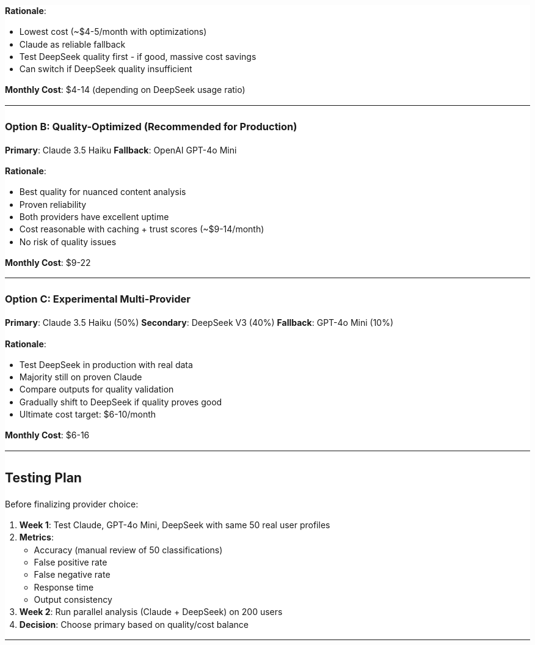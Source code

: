 **Rationale**:
- Lowest cost (~$4-5/month with optimizations)
- Claude as reliable fallback
- Test DeepSeek quality first - if good, massive cost savings
- Can switch if DeepSeek quality insufficient

**Monthly Cost**: $4-14 (depending on DeepSeek usage ratio)

---

### Option B: Quality-Optimized (Recommended for Production)

**Primary**: Claude 3.5 Haiku
**Fallback**: OpenAI GPT-4o Mini

**Rationale**:
- Best quality for nuanced content analysis
- Proven reliability
- Both providers have excellent uptime
- Cost reasonable with caching + trust scores (~$9-14/month)
- No risk of quality issues

**Monthly Cost**: $9-22

---

### Option C: Experimental Multi-Provider

**Primary**: Claude 3.5 Haiku (50%)
**Secondary**: DeepSeek V3 (40%)
**Fallback**: GPT-4o Mini (10%)

**Rationale**:
- Test DeepSeek in production with real data
- Majority still on proven Claude
- Compare outputs for quality validation
- Gradually shift to DeepSeek if quality proves good
- Ultimate cost target: $6-10/month

**Monthly Cost**: $6-16

---

## Testing Plan

Before finalizing provider choice:

1. **Week 1**: Test Claude, GPT-4o Mini, DeepSeek with same 50 real user profiles
2. **Metrics**:
   - Accuracy (manual review of 50 classifications)
   - False positive rate
   - False negative rate
   - Response time
   - Output consistency
3. **Week 2**: Run parallel analysis (Claude + DeepSeek) on 200 users
4. **Decision**: Choose primary based on quality/cost balance

---